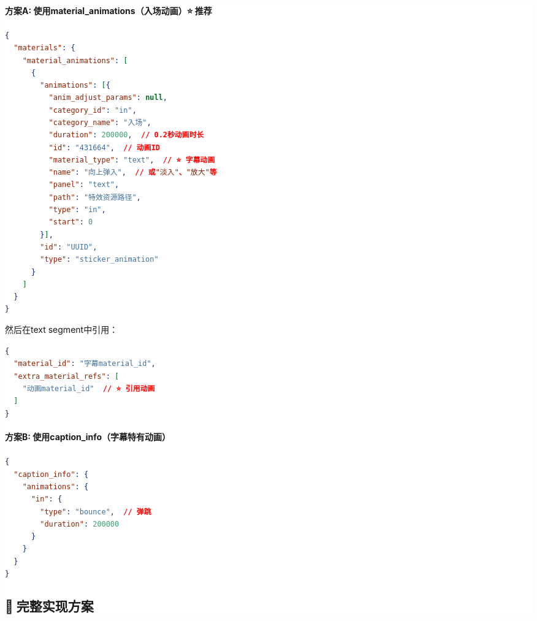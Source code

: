 #### 方案A: 使用material_animations（入场动画）⭐ 推荐

```json
{
  "materials": {
    "material_animations": [
      {
        "animations": [{
          "anim_adjust_params": null,
          "category_id": "in",
          "category_name": "入场",
          "duration": 200000,  // 0.2秒动画时长
          "id": "431664",  // 动画ID
          "material_type": "text",  // ⭐ 字幕动画
          "name": "向上弹入",  // 或"淡入"、"放大"等
          "panel": "text",
          "path": "特效资源路径",
          "type": "in",
          "start": 0
        }],
        "id": "UUID",
        "type": "sticker_animation"
      }
    ]
  }
}
```

然后在text segment中引用：
```json
{
  "material_id": "字幕material_id",
  "extra_material_refs": [
    "动画material_id"  // ⭐ 引用动画
  ]
}
```

#### 方案B: 使用caption_info（字幕特有动画）

```json
{
  "caption_info": {
    "animations": {
      "in": {
        "type": "bounce",  // 弹跳
        "duration": 200000
      }
    }
  }
}
```

## 🔧 完整实现方案
